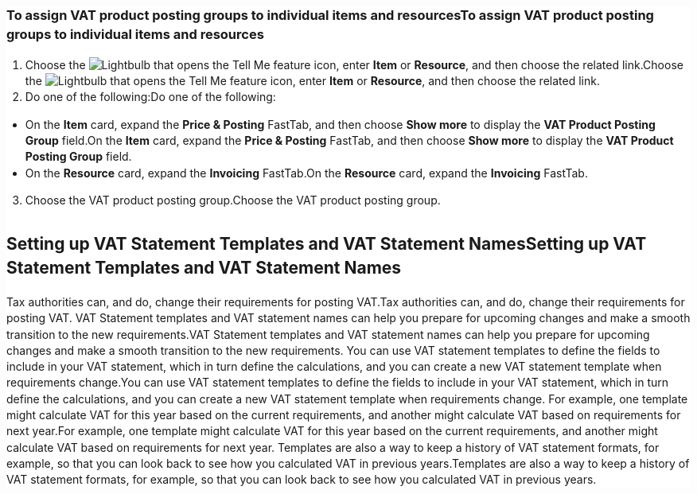 ### <a name="to-assign-vat-product-posting-groups-to-individual-items-and-resources"></a><span data-ttu-id="5e9cc-181">To assign VAT product posting groups to individual items and resources</span><span class="sxs-lookup"><span data-stu-id="5e9cc-181">To assign VAT product posting groups to individual items and resources</span></span>  
1. <span data-ttu-id="5e9cc-182">Choose the ![Lightbulb that opens the Tell Me feature](media/ui-search/search_small.png "Tell me what you want to do") icon, enter **Item** or **Resource**, and then choose the related link.</span><span class="sxs-lookup"><span data-stu-id="5e9cc-182">Choose the ![Lightbulb that opens the Tell Me feature](media/ui-search/search_small.png "Tell me what you want to do") icon, enter **Item** or **Resource**, and then choose the related link.</span></span>  
2. <span data-ttu-id="5e9cc-183">Do one of the following:</span><span class="sxs-lookup"><span data-stu-id="5e9cc-183">Do one of the following:</span></span>  

* <span data-ttu-id="5e9cc-184">On the **Item** card, expand the **Price & Posting** FastTab, and then choose **Show more** to display the **VAT Product Posting Group** field.</span><span class="sxs-lookup"><span data-stu-id="5e9cc-184">On the **Item** card, expand the **Price & Posting** FastTab, and then choose **Show more** to display the **VAT Product Posting Group** field.</span></span>  
* <span data-ttu-id="5e9cc-185">On the **Resource** card, expand the **Invoicing** FastTab.</span><span class="sxs-lookup"><span data-stu-id="5e9cc-185">On the **Resource** card, expand the **Invoicing** FastTab.</span></span>  
3. <span data-ttu-id="5e9cc-186">Choose the VAT product posting group.</span><span class="sxs-lookup"><span data-stu-id="5e9cc-186">Choose the VAT product posting group.</span></span>  

## <a name="setting-up-vat-statement-templates-and-vat-statement-names"></a><span data-ttu-id="5e9cc-187">Setting up VAT Statement Templates and VAT Statement Names</span><span class="sxs-lookup"><span data-stu-id="5e9cc-187">Setting up VAT Statement Templates and VAT Statement Names</span></span>
<span data-ttu-id="5e9cc-188">Tax authorities can, and do, change their requirements for posting VAT.</span><span class="sxs-lookup"><span data-stu-id="5e9cc-188">Tax authorities can, and do, change their requirements for posting VAT.</span></span> <span data-ttu-id="5e9cc-189">VAT Statement templates and VAT statement names can help you prepare for upcoming changes and make a smooth transition to the new requirements.</span><span class="sxs-lookup"><span data-stu-id="5e9cc-189">VAT Statement templates and VAT statement names can help you prepare for upcoming changes and make a smooth transition to the new requirements.</span></span> <span data-ttu-id="5e9cc-190">You can use VAT statement templates to define the fields to include in your VAT statement, which in turn define the calculations, and you can create a new VAT statement template when requirements change.</span><span class="sxs-lookup"><span data-stu-id="5e9cc-190">You can use VAT statement templates to define the fields to include in your VAT statement, which in turn define the calculations, and you can create a new VAT statement template when requirements change.</span></span> <span data-ttu-id="5e9cc-191">For example, one template might calculate VAT for this year based on the current requirements, and another might calculate VAT based on requirements for next year.</span><span class="sxs-lookup"><span data-stu-id="5e9cc-191">For example, one template might calculate VAT for this year based on the current requirements, and another might calculate VAT based on requirements for next year.</span></span> <span data-ttu-id="5e9cc-192">Templates are also a way to keep a history of VAT statement formats, for example, so that you can look back to see how you calculated VAT in previous years.</span><span class="sxs-lookup"><span data-stu-id="5e9cc-192">Templates are also a way to keep a history of VAT statement formats, for example, so that you can look back to see how you calculated VAT in previous years.</span></span>
